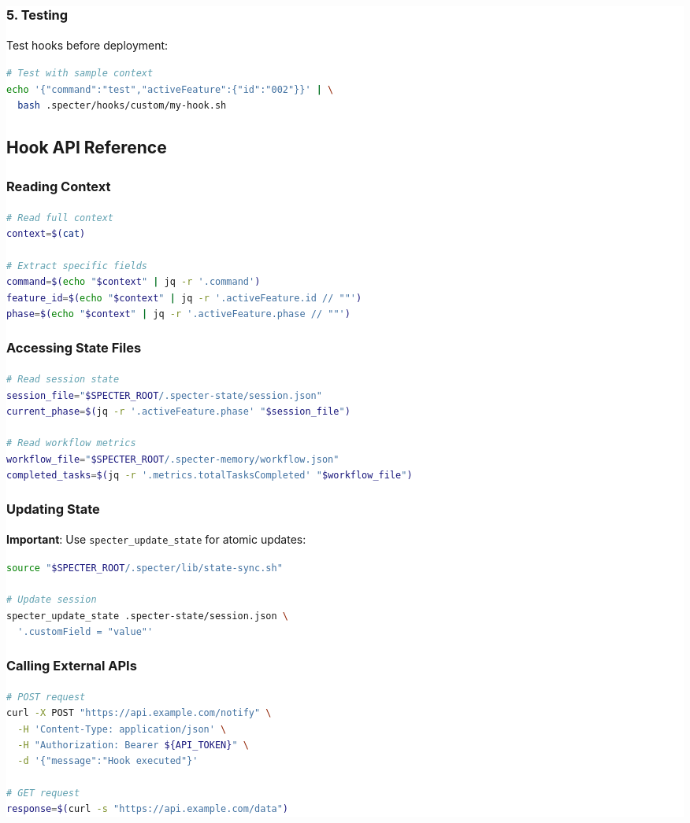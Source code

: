 ### 5. Testing

Test hooks before deployment:

```bash
# Test with sample context
echo '{"command":"test","activeFeature":{"id":"002"}}' | \
  bash .specter/hooks/custom/my-hook.sh
```

## Hook API Reference

### Reading Context

```bash
# Read full context
context=$(cat)

# Extract specific fields
command=$(echo "$context" | jq -r '.command')
feature_id=$(echo "$context" | jq -r '.activeFeature.id // ""')
phase=$(echo "$context" | jq -r '.activeFeature.phase // ""')
```

### Accessing State Files

```bash
# Read session state
session_file="$SPECTER_ROOT/.specter-state/session.json"
current_phase=$(jq -r '.activeFeature.phase' "$session_file")

# Read workflow metrics
workflow_file="$SPECTER_ROOT/.specter-memory/workflow.json"
completed_tasks=$(jq -r '.metrics.totalTasksCompleted' "$workflow_file")
```

### Updating State

**Important**: Use `specter_update_state` for atomic updates:

```bash
source "$SPECTER_ROOT/.specter/lib/state-sync.sh"

# Update session
specter_update_state .specter-state/session.json \
  '.customField = "value"'
```

### Calling External APIs

```bash
# POST request
curl -X POST "https://api.example.com/notify" \
  -H 'Content-Type: application/json' \
  -H "Authorization: Bearer ${API_TOKEN}" \
  -d '{"message":"Hook executed"}'

# GET request
response=$(curl -s "https://api.example.com/data")
```
